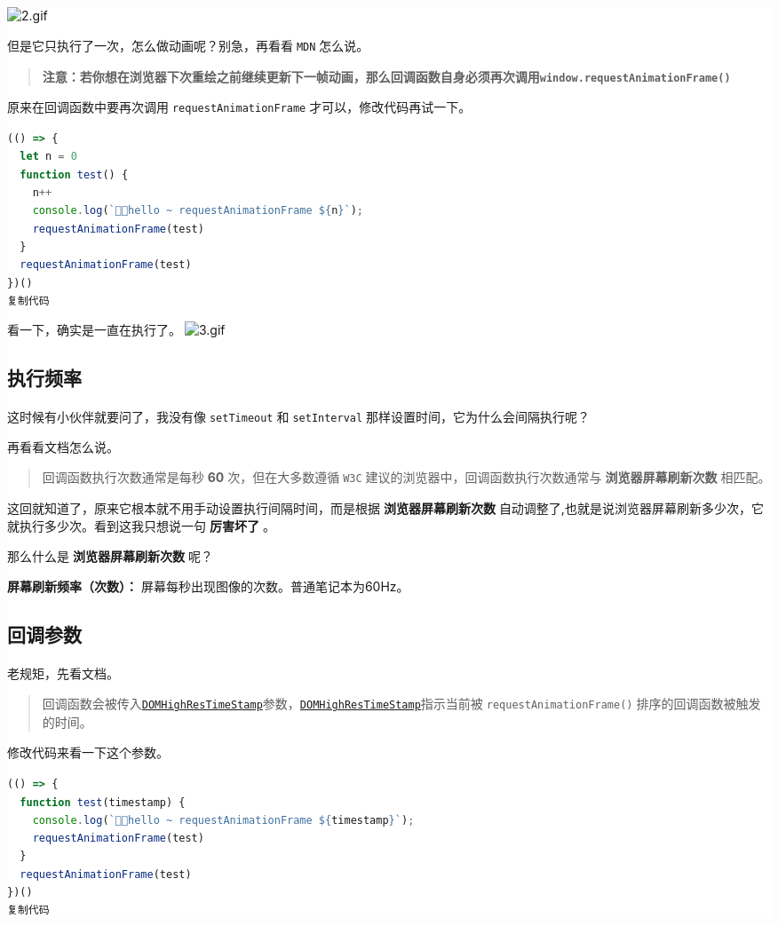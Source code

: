 ![2.gif](图片/6abbc01ab3864c71af8dd8ba5a39df23tplv-k3u1fbpfcp-watermark-163512968233651.awebp)

但是它只执行了一次，怎么做动画呢？别急，再看看 `MDN` 怎么说。

> **注意：若你想在浏览器下次重绘之前继续更新下一帧动画，那么回调函数自身必须再次调用`window.requestAnimationFrame()`**

原来在回调函数中要再次调用 `requestAnimationFrame` 才可以，修改代码再试一下。

```js
(() => {
  let n = 0
  function test() {
    n++
    console.log(`🚀🚀hello ~ requestAnimationFrame ${n}`);
    requestAnimationFrame(test)
  }
  requestAnimationFrame(test)
})()
复制代码
```

看一下，确实是一直在执行了。 ![3.gif](图片/868d062f031645d4a690a1c2ef33b5f4tplv-k3u1fbpfcp-watermark-163512968233653.awebp)

## 执行频率

这时候有小伙伴就要问了，我没有像 `setTimeout` 和 `setInterval` 那样设置时间，它为什么会间隔执行呢？

再看看文档怎么说。

> 回调函数执行次数通常是每秒 **60** 次，但在大多数遵循 `W3C` 建议的浏览器中，回调函数执行次数通常与   **浏览器屏幕刷新次数** 相匹配。

这回就知道了，原来它根本就不用手动设置执行间隔时间，而是根据 **浏览器屏幕刷新次数** 自动调整了,也就是说浏览器屏幕刷新多少次，它就执行多少次。看到这我只想说一句 **厉害坏了** 。

那么什么是 **浏览器屏幕刷新次数** 呢？

**屏幕刷新频率（次数）：** 屏幕每秒出现图像的次数。普通笔记本为60Hz。

## 回调参数

老规矩，先看文档。

> 回调函数会被传入[`DOMHighResTimeStamp`](https://link.juejin.cn?target=https%3A%2F%2Fdeveloper.mozilla.org%2Fzh-CN%2Fdocs%2FWeb%2FAPI%2FDOMHighResTimeStamp)参数，[`DOMHighResTimeStamp`](https://link.juejin.cn?target=https%3A%2F%2Fdeveloper.mozilla.org%2Fzh-CN%2Fdocs%2FWeb%2FAPI%2FDOMHighResTimeStamp)指示当前被 `requestAnimationFrame()` 排序的回调函数被触发的时间。

修改代码来看一下这个参数。

```js
(() => {
  function test(timestamp) {
    console.log(`🚀🚀hello ~ requestAnimationFrame ${timestamp}`);
    requestAnimationFrame(test)
  }
  requestAnimationFrame(test)
})()
复制代码
```
